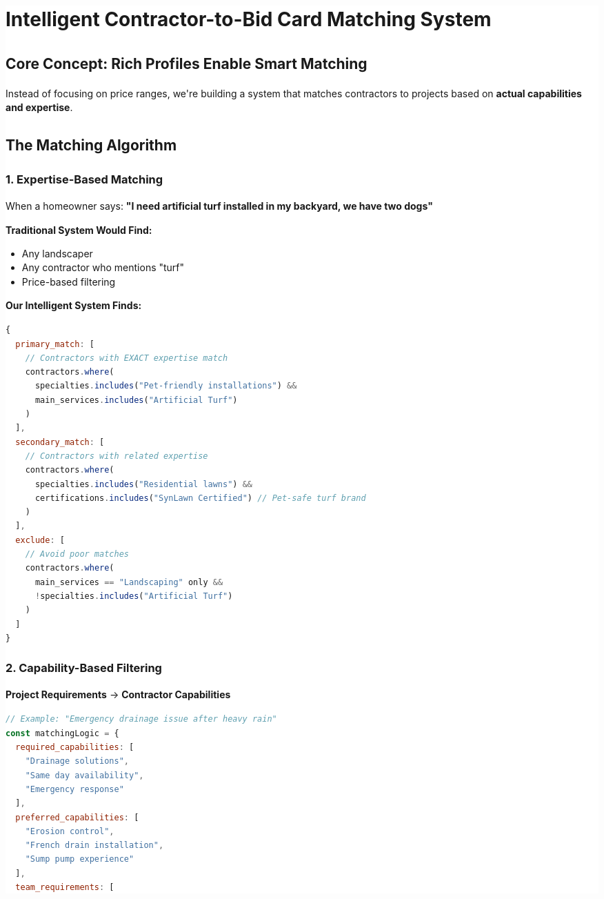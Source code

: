 # Intelligent Contractor-to-Bid Card Matching System

## Core Concept: Rich Profiles Enable Smart Matching

Instead of focusing on price ranges, we're building a system that matches contractors to projects based on **actual capabilities and expertise**.

## The Matching Algorithm

### 1. Expertise-Based Matching

When a homeowner says: **"I need artificial turf installed in my backyard, we have two dogs"**

**Traditional System Would Find:**
- Any landscaper
- Any contractor who mentions "turf"
- Price-based filtering

**Our Intelligent System Finds:**
```javascript
{
  primary_match: [
    // Contractors with EXACT expertise match
    contractors.where(
      specialties.includes("Pet-friendly installations") &&
      main_services.includes("Artificial Turf")
    )
  ],
  secondary_match: [
    // Contractors with related expertise
    contractors.where(
      specialties.includes("Residential lawns") &&
      certifications.includes("SynLawn Certified") // Pet-safe turf brand
    )
  ],
  exclude: [
    // Avoid poor matches
    contractors.where(
      main_services == "Landscaping" only &&
      !specialties.includes("Artificial Turf")
    )
  ]
}
```

### 2. Capability-Based Filtering

**Project Requirements** → **Contractor Capabilities**

```javascript
// Example: "Emergency drainage issue after heavy rain"
const matchingLogic = {
  required_capabilities: [
    "Drainage solutions",
    "Same day availability",
    "Emergency response"
  ],
  preferred_capabilities: [
    "Erosion control",
    "French drain installation",
    "Sump pump experience"
  ],
  team_requirements: [
```